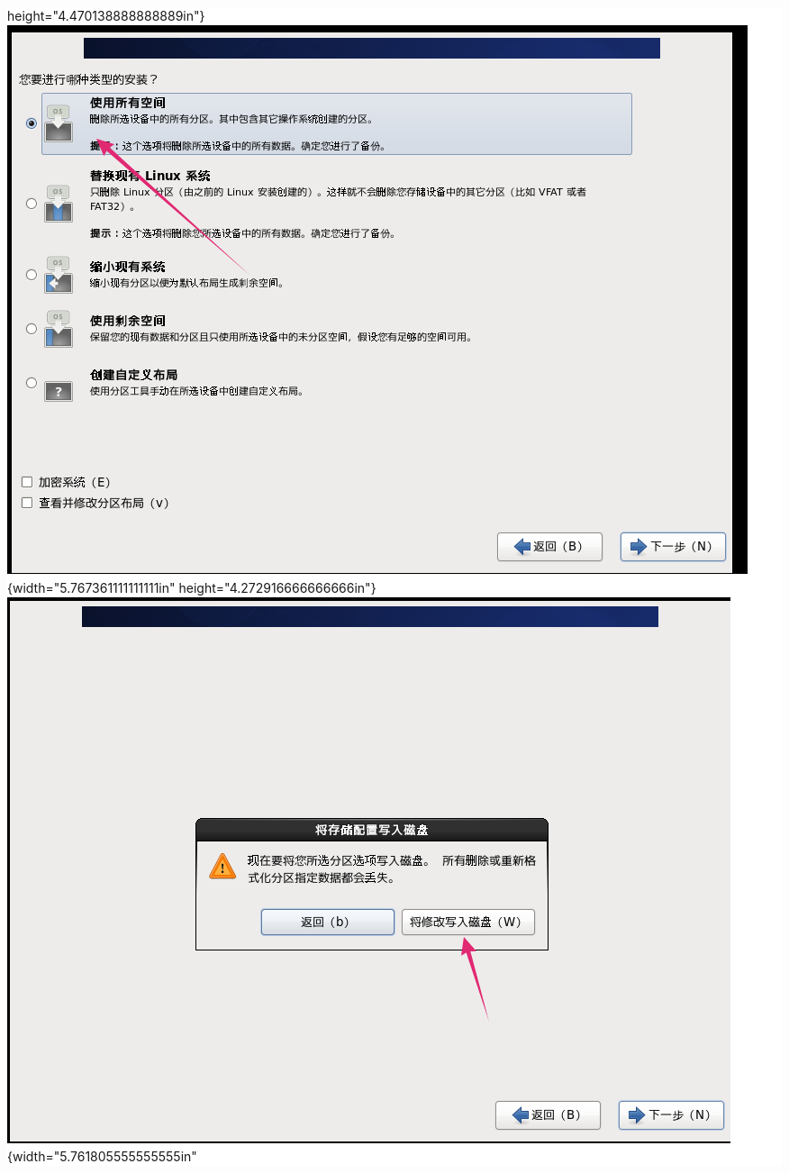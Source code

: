 height="4.470138888888889in"}![](./images/media/image15.png){width="5.767361111111111in"
height="4.272916666666666in"}![](./images/media/image16.png){width="5.761805555555555in"